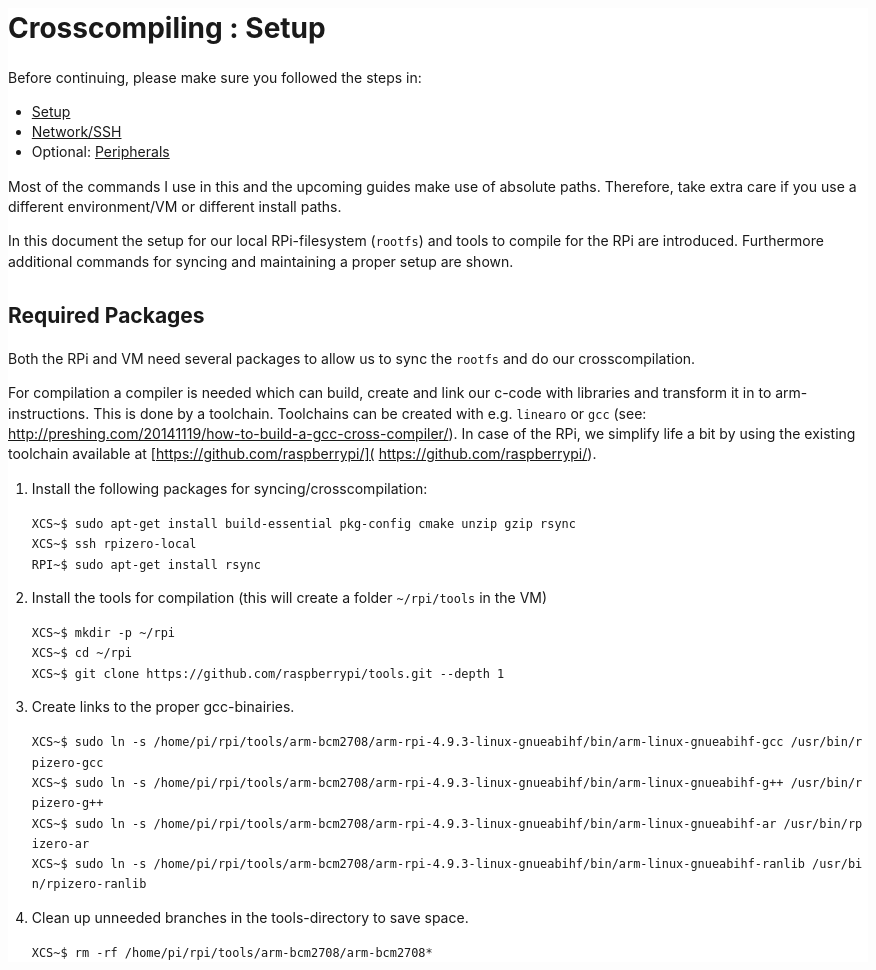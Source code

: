 # Crosscompiling : Setup

Before continuing, please make sure you followed the steps in:
- [Setup](1-setup.md)
- [Network/SSH](2-network.md)
- Optional: [Peripherals](3-peripherals.md)

Most of the commands I use in this and the upcoming guides make use of absolute paths. Therefore, take extra care if you use a different environment/VM or different install paths.   

In this document the setup for our local RPi-filesystem (`rootfs`) and tools to compile for the RPi are introduced. Furthermore additional commands for syncing and maintaining a proper setup are shown.

## Required Packages

Both the RPi and VM need several packages to allow us to sync the `rootfs` and do our crosscompilation.

For compilation a compiler is needed which can build, create and link our c-code with libraries and transform it in to arm-instructions. This is done by a toolchain. Toolchains can be created with e.g. `linearo` or `gcc` (see: http://preshing.com/20141119/how-to-build-a-gcc-cross-compiler/).  In case of the RPi, we simplify life a bit by using the existing toolchain available at [https://github.com/raspberrypi/]( https://github.com/raspberrypi/).

1. Install the following packages for syncing/crosscompilation:
    ```
    XCS~$ sudo apt-get install build-essential pkg-config cmake unzip gzip rsync
    XCS~$ ssh rpizero-local
    RPI~$ sudo apt-get install rsync
    ```
  
1. Install the tools for compilation (this will create a folder `~/rpi/tools` in the VM)
    ```
    XCS~$ mkdir -p ~/rpi
    XCS~$ cd ~/rpi
    XCS~$ git clone https://github.com/raspberrypi/tools.git --depth 1
    ```
    
1. Create links to the proper gcc-binairies.
    ```
    XCS~$ sudo ln -s /home/pi/rpi/tools/arm-bcm2708/arm-rpi-4.9.3-linux-gnueabihf/bin/arm-linux-gnueabihf-gcc /usr/bin/rpizero-gcc
    XCS~$ sudo ln -s /home/pi/rpi/tools/arm-bcm2708/arm-rpi-4.9.3-linux-gnueabihf/bin/arm-linux-gnueabihf-g++ /usr/bin/rpizero-g++
    XCS~$ sudo ln -s /home/pi/rpi/tools/arm-bcm2708/arm-rpi-4.9.3-linux-gnueabihf/bin/arm-linux-gnueabihf-ar /usr/bin/rpizero-ar
    XCS~$ sudo ln -s /home/pi/rpi/tools/arm-bcm2708/arm-rpi-4.9.3-linux-gnueabihf/bin/arm-linux-gnueabihf-ranlib /usr/bin/rpizero-ranlib
    ```
  
1. Clean up unneeded branches in the tools-directory to save space.
    ```
    XCS~$ rm -rf /home/pi/rpi/tools/arm-bcm2708/arm-bcm2708*
    ```
    